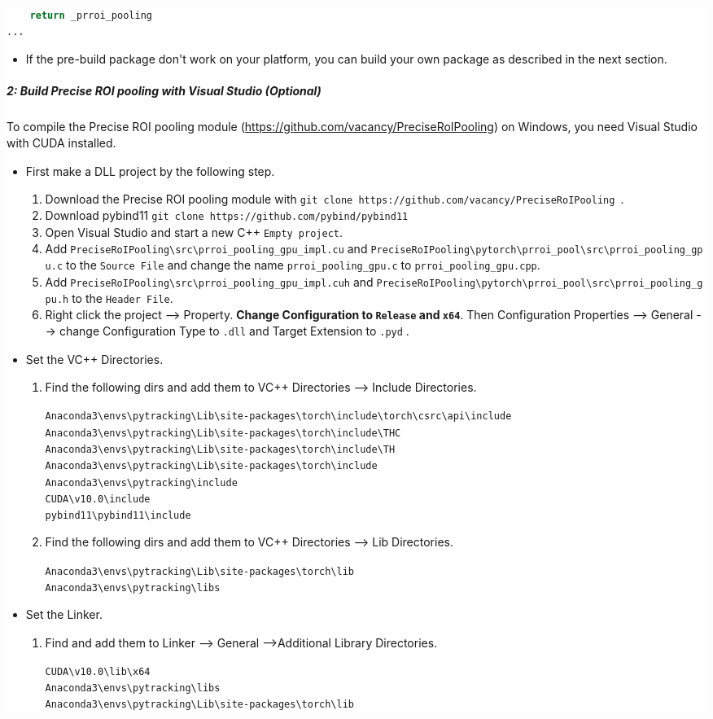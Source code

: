   ```python
      return _prroi_pooling
  ...
  ```

+ If the pre-build package don't work on your platform, you can build your own package as described in the next section.

##### 2: Build Precise ROI pooling with Visual Studio (Optional)

To compile the Precise ROI pooling module (https://github.com/vacancy/PreciseRoIPooling) on Windows, you need Visual Studio with CUDA installed.  

+ First make a DLL project by the following step.  

  1. Download the Precise ROI pooling module with `git clone https://github.com/vacancy/PreciseRoIPooling `. 
  2. Download pybind11 `git clone https://github.com/pybind/pybind11 `
  3. Open Visual Studio and start a new C++ `Empty project`. 
  4. Add `PreciseRoIPooling\src\prroi_pooling_gpu_impl.cu` and `PreciseRoIPooling\pytorch\prroi_pool\src\prroi_pooling_gpu.c` to the `Source File` and change the name `prroi_pooling_gpu.c` to `prroi_pooling_gpu.cpp`. 
  5. Add `PreciseRoIPooling\src\prroi_pooling_gpu_impl.cuh` and `PreciseRoIPooling\pytorch\prroi_pool\src\prroi_pooling_gpu.h` to the `Header File`. 
  6. Right click the project --> Property. **Change Configuration to `Release` and `x64`**.
      Then Configuration Properties --> General --> change Configuration Type to `.dll` and Target Extension to `.pyd` .

+ Set the VC++ Directories.

  1. Find the following dirs and add them to VC++ Directories --> Include Directories. 
       ```
     Anaconda3\envs\pytracking\Lib\site-packages\torch\include\torch\csrc\api\include
     Anaconda3\envs\pytracking\Lib\site-packages\torch\include\THC
     Anaconda3\envs\pytracking\Lib\site-packages\torch\include\TH
     Anaconda3\envs\pytracking\Lib\site-packages\torch\include
     Anaconda3\envs\pytracking\include
     CUDA\v10.0\include
     pybind11\pybind11\include
     ```

  2. Find the following dirs and add them to VC++ Directories --> Lib Directories. 
  
       ```
       Anaconda3\envs\pytracking\Lib\site-packages\torch\lib
       Anaconda3\envs\pytracking\libs
       ```
  
+ Set the Linker. 

  1. Find and add them to Linker --> General -->Additional Library Directories. 

     ```
     CUDA\v10.0\lib\x64
     Anaconda3\envs\pytracking\libs
     Anaconda3\envs\pytracking\Lib\site-packages\torch\lib
     ```
